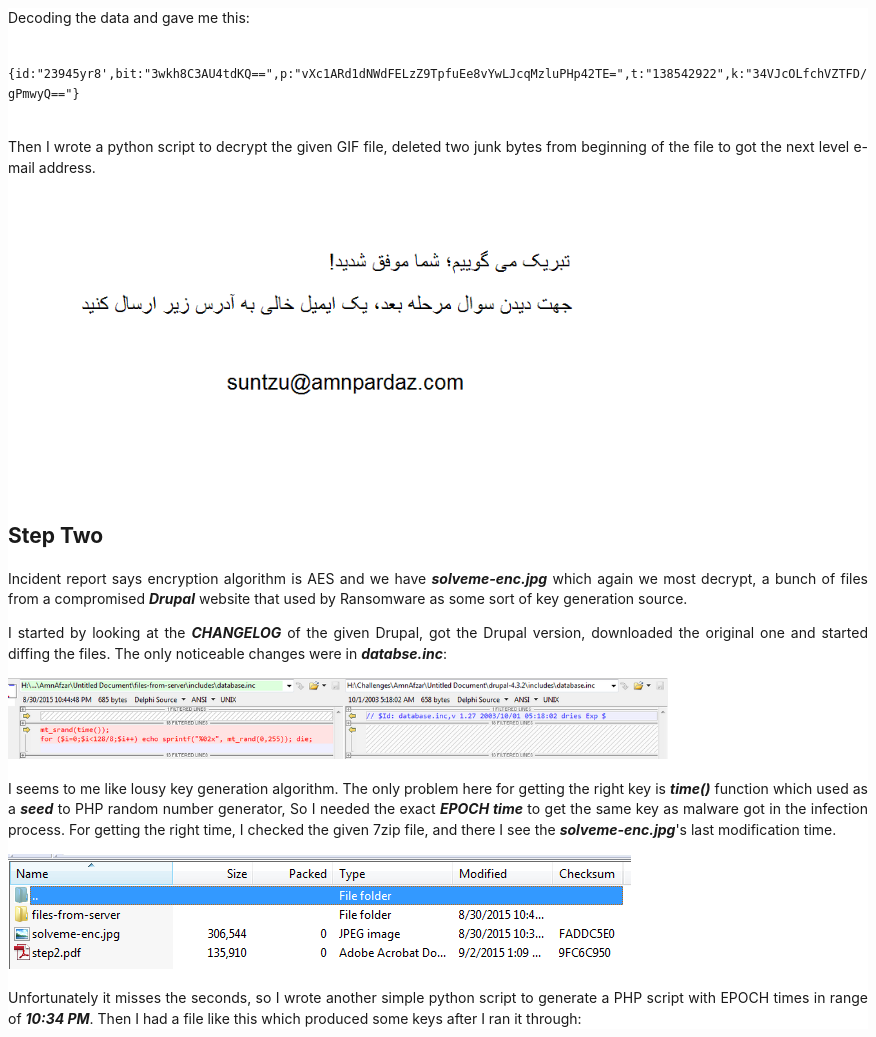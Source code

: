 Decoding the data and gave me this:

<pre>
<code>
{id:&quot;23945yr8',bit:&quot;3wkh8C3AU4tdKQ==&quot;,p:&quot;vXc1ARd1dNWdFELzZ9TpfuEe8vYwLJcqMzluPHp42TE=&quot;,t:&quot;138542922&quot;,k:&quot;34VJcOLfchVZTFD/gPmwyQ==&quot;}
</code>
</pre>

<p style="text-align:justify;">Then I wrote a python script to decrypt the given GIF file, deleted two junk bytes from beginning of the file to got the next level e-mail address.</p>
<a href="\assets\img\posts\4.gif"><img class="size-large wp-image-53 aligncenter" src="\assets\img\posts\4.gif?w=660" alt="Next level mail address" width="660" height="294" /></a>
<h2><strong>Step Two</strong></h2>
<p style="text-align:justify;">Incident report says encryption algorithm is AES and we have <em><strong>solveme-enc.jpg</strong></em> which again we most decrypt, a bunch of files from a compromised <em><strong>Drupal</strong></em> website that used by Ransomware as some sort of key generation source.</p>
<p style="text-align:justify;">I started by looking at the <em><strong>CHANGELOG</strong> </em>of the given Drupal, got the Drupal version, downloaded the original one and started diffing the files. The only noticeable changes were in <em><strong>databse.in</strong><strong>c</strong></em>:</p>
<p style="text-align:justify;"><a href="\assets\img\posts\5.png"><img class="size-large wp-image-54 aligncenter" src="\assets\img\posts\5.png?w=660" alt="Drupal comparison" width="660" height="82" /></a></p>
<p style="text-align:justify;">I seems to me like lousy key generation algorithm. The only problem here for getting the right key is <em><strong>time()</strong></em> function which used as a <em><strong>seed</strong></em> to PHP random number generator, So I needed the exact <em><strong>EPOCH time</strong></em> to get the same key as malware got in the infection process. For getting the right time, I checked the given 7zip file, and there I see the <em><strong>solveme-enc.jpg</strong></em>'s last modification time.</p>
<p style="text-align:justify;"><a href="\assets\img\posts\61.png"><img class="size-full wp-image-59 aligncenter" src="\assets\img\posts\61.png" alt="JPEG's last modification time" width="623" height="115" /></a></p>
<p style="text-align:justify;">Unfortunately it misses the seconds, so I wrote another simple python script to generate a PHP script with EPOCH times in range of <em><strong>10:34 PM</strong></em>. Then I had a file like this which produced some keys after I ran it through:</p>
